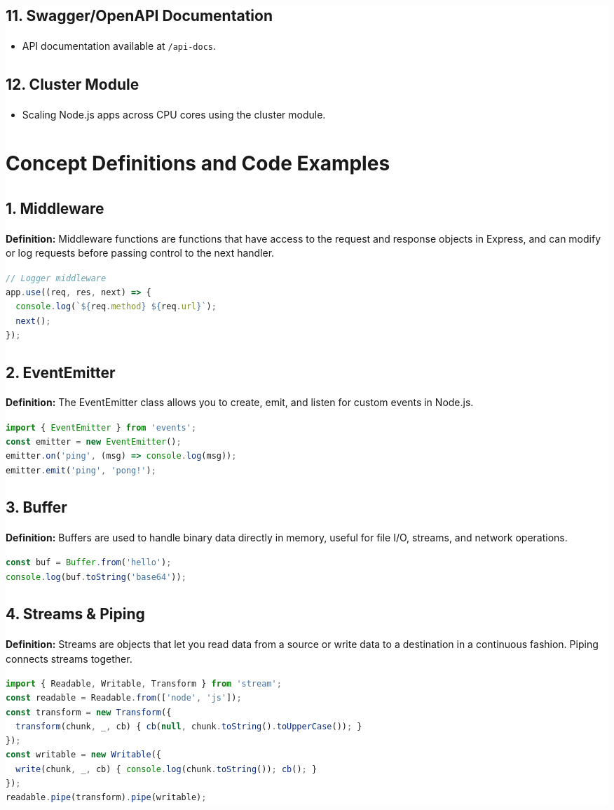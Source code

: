 ## 11. Swagger/OpenAPI Documentation
- API documentation available at `/api-docs`.

## 12. Cluster Module
- Scaling Node.js apps across CPU cores using the cluster module.



# Concept Definitions and Code Examples

## 1. Middleware
**Definition:** Middleware functions are functions that have access to the request and response objects in Express, and can modify or log requests before passing control to the next handler.
```typescript
// Logger middleware
app.use((req, res, next) => {
  console.log(`${req.method} ${req.url}`);
  next();
});
```

## 2. EventEmitter
**Definition:** The EventEmitter class allows you to create, emit, and listen for custom events in Node.js.
```typescript
import { EventEmitter } from 'events';
const emitter = new EventEmitter();
emitter.on('ping', (msg) => console.log(msg));
emitter.emit('ping', 'pong!');
```

## 3. Buffer
**Definition:** Buffers are used to handle binary data directly in memory, useful for file I/O, streams, and network operations.
```typescript
const buf = Buffer.from('hello');
console.log(buf.toString('base64'));
```

## 4. Streams & Piping
**Definition:** Streams are objects that let you read data from a source or write data to a destination in a continuous fashion. Piping connects streams together.
```typescript
import { Readable, Writable, Transform } from 'stream';
const readable = Readable.from(['node', 'js']);
const transform = new Transform({
  transform(chunk, _, cb) { cb(null, chunk.toString().toUpperCase()); }
});
const writable = new Writable({
  write(chunk, _, cb) { console.log(chunk.toString()); cb(); }
});
readable.pipe(transform).pipe(writable);
```
